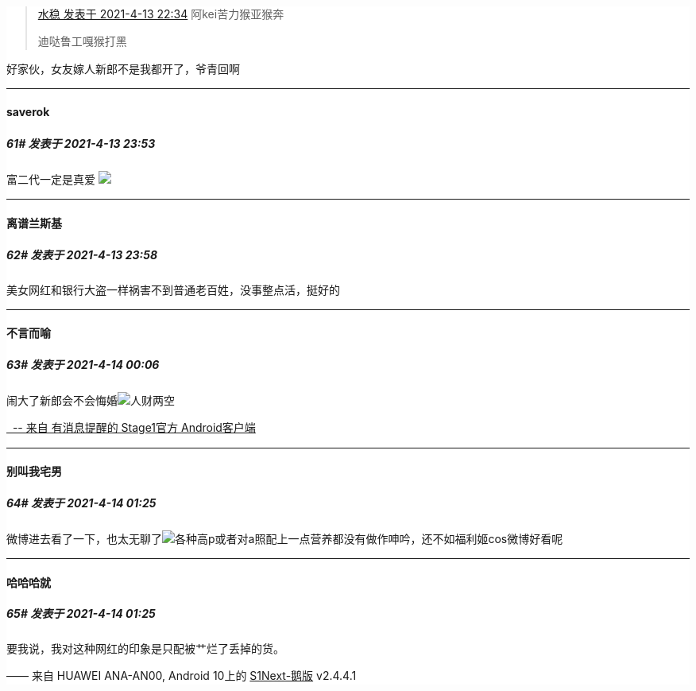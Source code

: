 
<blockquote><a href="httphttps://bbs.saraba1st.com/2b/forum.php?mod=redirect&amp;goto=findpost&amp;pid=50929099&amp;ptid=1998810" target="_blank">水稳 发表于 2021-4-13 22:34</a>
阿kei苦力猴亚猴奔

迪哒鲁工嘎猴打黑</blockquote>
好家伙，女友嫁人新郎不是我都开了，爷青回啊




*****

####  saverok  
##### 61#       发表于 2021-4-13 23:53


富二代一定是真爱
<img src="https://static.saraba1st.com/image/smiley/face2017/067.png" referrerpolicy="no-referrer">


*****

####  离谱兰斯基  
##### 62#       发表于 2021-4-13 23:58


美女网红和银行大盗一样祸害不到普通老百姓，没事整点活，挺好的


*****

####  不言而喻  
##### 63#       发表于 2021-4-14 00:06


闹大了新郎会不会悔婚<img src="https://static.saraba1st.com/image/smiley/face2017/067.png" referrerpolicy="no-referrer">人财两空

[  -- 来自 有消息提醒的 Stage1官方 Android客户端](https://www.coolapk.com/apk/140634)


*****

####  别叫我宅男  
##### 64#       发表于 2021-4-14 01:25


微博进去看了一下，也太无聊了<img src="https://static.saraba1st.com/image/smiley/face2017/048.png" referrerpolicy="no-referrer">各种高p或者对a照配上一点营养都没有做作呻吟，还不如福利姬cos微博好看呢


*****

####  哈哈哈就  
##### 65#       发表于 2021-4-14 01:25


要我说，我对这种网红的印象是只配被艹烂了丢掉的货。

—— 来自 HUAWEI ANA-AN00, Android 10上的 [S1Next-鹅版](https://github.com/ykrank/S1-Next/releases) v2.4.4.1
